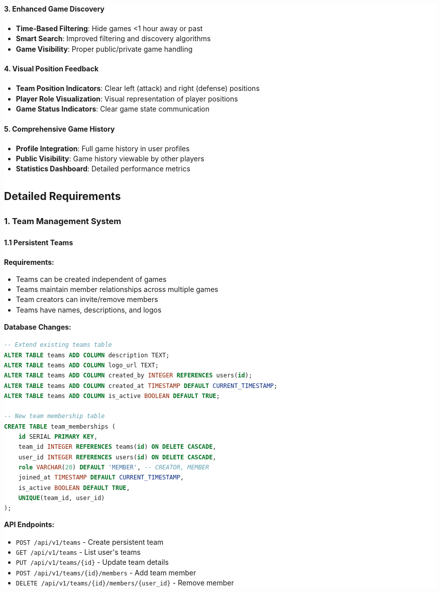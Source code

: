 #### 3. Enhanced Game Discovery
- **Time-Based Filtering**: Hide games <1 hour away or past
- **Smart Search**: Improved filtering and discovery algorithms
- **Game Visibility**: Proper public/private game handling

#### 4. Visual Position Feedback
- **Team Position Indicators**: Clear left (attack) and right (defense) positions
- **Player Role Visualization**: Visual representation of player positions
- **Game Status Indicators**: Clear game state communication

#### 5. Comprehensive Game History
- **Profile Integration**: Full game history in user profiles
- **Public Visibility**: Game history viewable by other players
- **Statistics Dashboard**: Detailed performance metrics

## Detailed Requirements

### 1. Team Management System

#### 1.1 Persistent Teams
**Requirements:**
- Teams can be created independent of games
- Teams maintain member relationships across multiple games
- Team creators can invite/remove members
- Teams have names, descriptions, and logos

**Database Changes:**
```sql
-- Extend existing teams table
ALTER TABLE teams ADD COLUMN description TEXT;
ALTER TABLE teams ADD COLUMN logo_url TEXT;
ALTER TABLE teams ADD COLUMN created_by INTEGER REFERENCES users(id);
ALTER TABLE teams ADD COLUMN created_at TIMESTAMP DEFAULT CURRENT_TIMESTAMP;
ALTER TABLE teams ADD COLUMN is_active BOOLEAN DEFAULT TRUE;

-- New team membership table
CREATE TABLE team_memberships (
    id SERIAL PRIMARY KEY,
    team_id INTEGER REFERENCES teams(id) ON DELETE CASCADE,
    user_id INTEGER REFERENCES users(id) ON DELETE CASCADE,
    role VARCHAR(20) DEFAULT 'MEMBER', -- CREATOR, MEMBER
    joined_at TIMESTAMP DEFAULT CURRENT_TIMESTAMP,
    is_active BOOLEAN DEFAULT TRUE,
    UNIQUE(team_id, user_id)
);
```

**API Endpoints:**
- `POST /api/v1/teams` - Create persistent team
- `GET /api/v1/teams` - List user's teams
- `PUT /api/v1/teams/{id}` - Update team details
- `POST /api/v1/teams/{id}/members` - Add team member
- `DELETE /api/v1/teams/{id}/members/{user_id}` - Remove member
